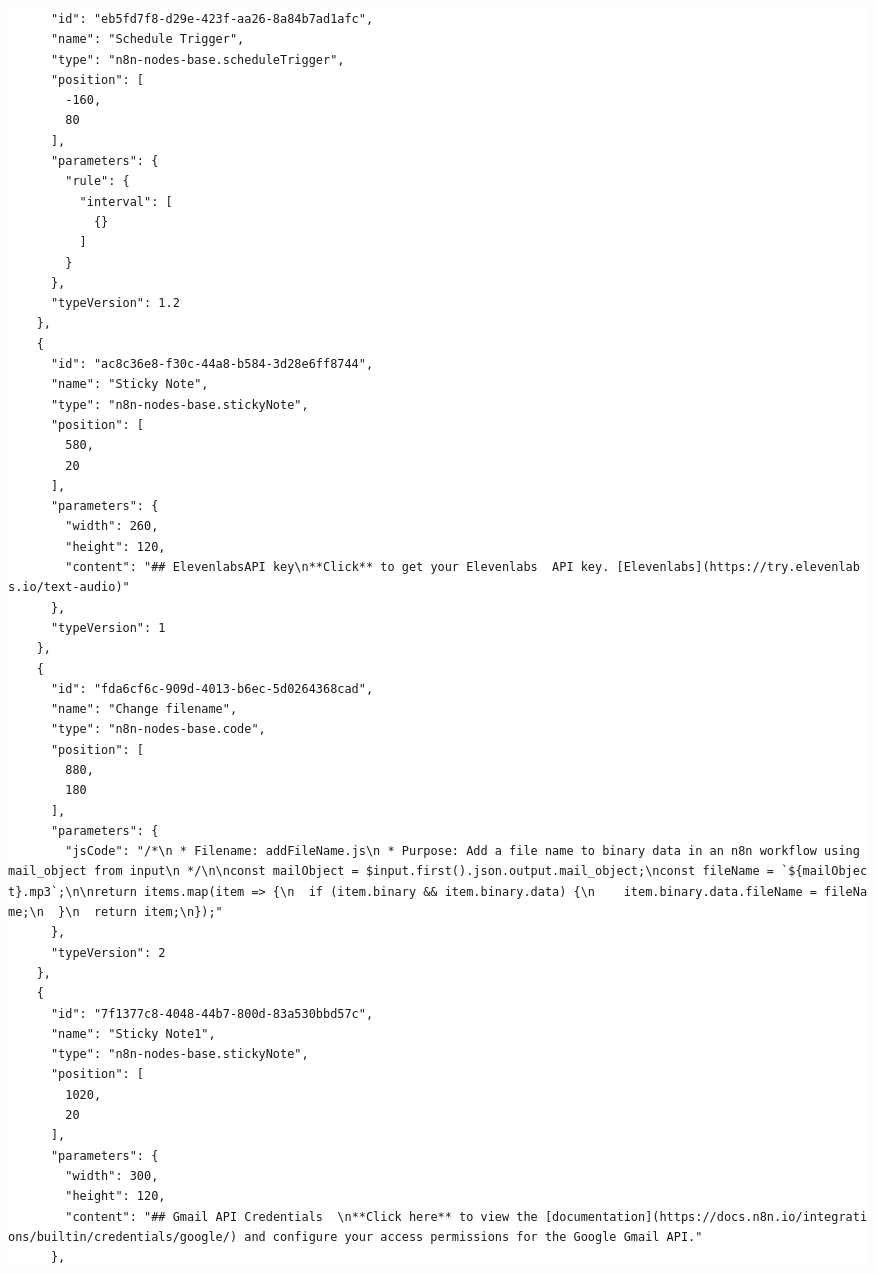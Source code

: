 ```
      "id": "eb5fd7f8-d29e-423f-aa26-8a84b7ad1afc",
      "name": "Schedule Trigger",
      "type": "n8n-nodes-base.scheduleTrigger",
      "position": [
        -160,
        80
      ],
      "parameters": {
        "rule": {
          "interval": [
            {}
          ]
        }
      },
      "typeVersion": 1.2
    },
    {
      "id": "ac8c36e8-f30c-44a8-b584-3d28e6ff8744",
      "name": "Sticky Note",
      "type": "n8n-nodes-base.stickyNote",
      "position": [
        580,
        20
      ],
      "parameters": {
        "width": 260,
        "height": 120,
        "content": "## ElevenlabsAPI key\n**Click** to get your Elevenlabs  API key. [Elevenlabs](https://try.elevenlabs.io/text-audio)"
      },
      "typeVersion": 1
    },
    {
      "id": "fda6cf6c-909d-4013-b6ec-5d0264368cad",
      "name": "Change filename",
      "type": "n8n-nodes-base.code",
      "position": [
        880,
        180
      ],
      "parameters": {
        "jsCode": "/*\n * Filename: addFileName.js\n * Purpose: Add a file name to binary data in an n8n workflow using mail_object from input\n */\n\nconst mailObject = $input.first().json.output.mail_object;\nconst fileName = `${mailObject}.mp3`;\n\nreturn items.map(item => {\n  if (item.binary && item.binary.data) {\n    item.binary.data.fileName = fileName;\n  }\n  return item;\n});"
      },
      "typeVersion": 2
    },
    {
      "id": "7f1377c8-4048-44b7-800d-83a530bbd57c",
      "name": "Sticky Note1",
      "type": "n8n-nodes-base.stickyNote",
      "position": [
        1020,
        20
      ],
      "parameters": {
        "width": 300,
        "height": 120,
        "content": "## Gmail API Credentials  \n**Click here** to view the [documentation](https://docs.n8n.io/integrations/builtin/credentials/google/) and configure your access permissions for the Google Gmail API."
      },
```
